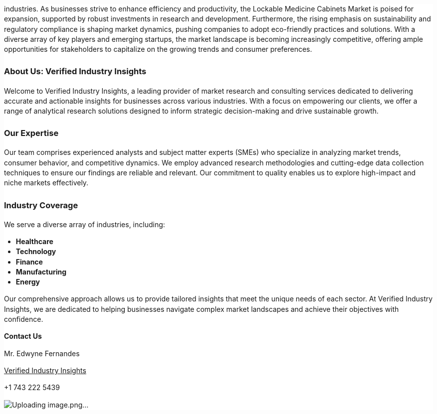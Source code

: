 industries. As businesses strive to enhance efficiency and productivity, the Lockable Medicine Cabinets Market is poised for expansion, supported by robust investments in research and development. Furthermore, the rising emphasis on sustainability and regulatory compliance is shaping market dynamics, pushing companies to adopt eco-friendly practices and solutions. With a diverse array of key players and emerging startups, the market landscape is becoming increasingly competitive, offering ample opportunities for stakeholders to capitalize on the growing trends and consumer preferences.</p><h3>About Us: Verified Industry Insights</h3><p>Welcome to Verified Industry Insights, a leading provider of market research and consulting services dedicated to delivering accurate and actionable insights for businesses across various industries. With a focus on empowering our clients, we offer a range of analytical research solutions designed to inform strategic decision-making and drive sustainable growth.</p><h3>Our Expertise</h3><p>Our team comprises experienced analysts and subject matter experts (SMEs) who specialize in analyzing market trends, consumer behavior, and competitive dynamics. We employ advanced research methodologies and cutting-edge data collection techniques to ensure our findings are reliable and relevant. Our commitment to quality enables us to explore high-impact and niche markets effectively.</p><h3>Industry Coverage</h3><p>We serve a diverse array of industries, including:</p><ul><li><strong>Healthcare</strong></li><li><strong>Technology</strong></li><li><strong>Finance</strong></li><li><strong>Manufacturing</strong></li><li><strong>Energy</strong></li></ul><p>Our comprehensive approach allows us to provide tailored insights that meet the unique needs of each sector. At Verified Industry Insights, we are dedicated to helping businesses navigate complex market landscapes and achieve their objectives with confidence.</p><p><strong>Contact Us</strong></p><p>Mr. Edwyne Fernandes</p><p><a href="https://www.verifiedindustryinsights.com/">Verified Industry Insights</a></p><p>+1 743 222 5439</p>
![Uploading image.png…]()
